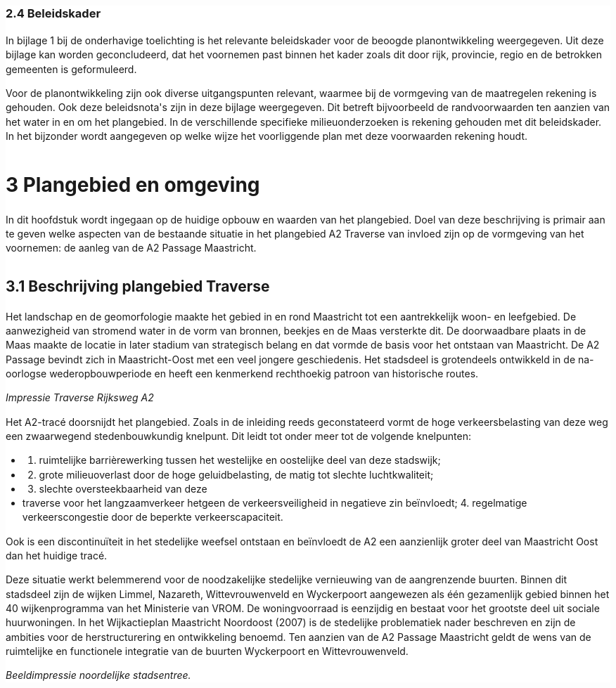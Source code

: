 ### **2.4 Beleidskader**

 

In bijlage 1 bij de onderhavige toelichting is het relevante beleidskader voor de beoogde planontwikkeling weergegeven. Uit deze bijlage kan worden geconcludeerd, dat het voornemen past binnen het kader zoals dit door rijk, provincie, regio en de betrokken gemeenten is geformuleerd.

Voor de planontwikkeling zijn ook diverse uitgangspunten relevant, waarmee bij de vormgeving van de maatregelen rekening is gehouden. Ook deze beleidsnota's zijn in deze bijlage weergegeven. Dit betreft bijvoorbeeld de randvoorwaarden ten aanzien van het water in en om het plangebied. In de verschillende specifieke milieuonderzoeken is rekening gehouden met dit beleidskader. In het bijzonder wordt aangegeven op welke wijze het voorliggende plan met deze voorwaarden rekening houdt.

# **3 Plangebied en omgeving**

In dit hoofdstuk wordt ingegaan op de huidige opbouw en waarden van het plangebied. Doel van deze beschrijving is primair aan te geven welke aspecten van de bestaande situatie in het plangebied A2 Traverse van invloed zijn op de vormgeving van het voornemen: de aanleg van de A2 Passage Maastricht.

## **3.1 Beschrijving plangebied Traverse**

Het landschap en de geomorfologie maakte het gebied in en rond Maastricht tot een aantrekkelijk woon- en leefgebied. De aanwezigheid van stromend water in de vorm van bronnen, beekjes en de Maas versterkte dit. De doorwaadbare plaats in de Maas maakte de locatie in later stadium van strategisch belang en dat vormde de basis voor het ontstaan van Maastricht. De A2 Passage bevindt zich in Maastricht-Oost met een veel jongere geschiedenis. Het stadsdeel is grotendeels ontwikkeld in de na-oorlogse wederopbouwperiode en heeft een kenmerkend rechthoekig patroon van historische routes.

*Impressie Traverse Rijksweg A2* 

Het A2-tracé doorsnijdt het plangebied. Zoals in de inleiding reeds geconstateerd vormt de hoge verkeersbelasting van deze weg een zwaarwegend stedenbouwkundig knelpunt. Dit leidt tot onder meer tot de volgende knelpunten:

- 1. ruimtelijke barrièrewerking tussen het westelijke en oostelijke deel van deze stadswijk;
- 2. grote milieuoverlast door de hoge geluidbelasting, de matig tot slechte luchtkwaliteit;
- 3. slechte oversteekbaarheid van deze
- traverse voor het langzaamverkeer hetgeen de verkeersveiligheid in negatieve zin beïnvloedt; 4. regelmatige verkeerscongestie door de beperkte verkeerscapaciteit.

Ook is een discontinuïteit in het stedelijke weefsel ontstaan en beïnvloedt de A2 een aanzienlijk groter deel van Maastricht Oost dan het huidige tracé.

Deze situatie werkt belemmerend voor de noodzakelijke stedelijke vernieuwing van de aangrenzende buurten. Binnen dit stadsdeel zijn de wijken Limmel, Nazareth, Wittevrouwenveld en Wyckerpoort aangewezen als één gezamenlijk gebied binnen het 40 wijkenprogramma van het Ministerie van VROM. De woningvoorraad is eenzijdig en bestaat voor het grootste deel uit sociale huurwoningen. In het Wijkactieplan Maastricht Noordoost (2007) is de stedelijke problematiek nader beschreven en zijn de ambities voor de herstructurering en ontwikkeling benoemd. Ten aanzien van de A2 Passage Maastricht geldt de wens van de ruimtelijke en functionele integratie van de buurten Wyckerpoort en Wittevrouwenveld.

*Beeldimpressie noordelijke stadsentree.* 
